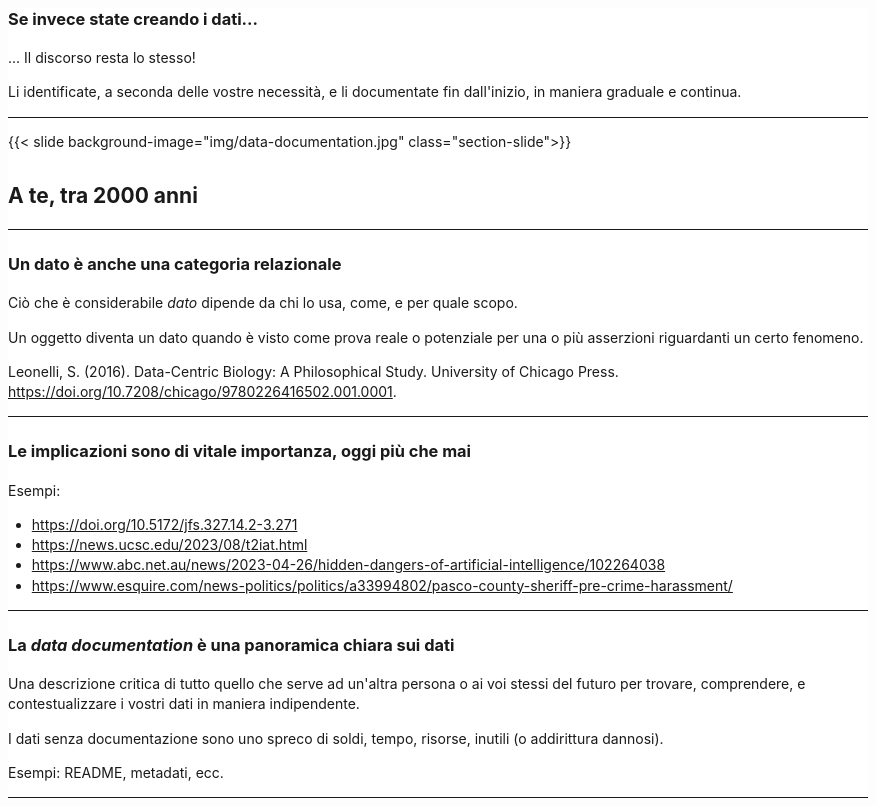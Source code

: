 
### Se invece state creando i dati...

... Il discorso resta lo stesso! 

Li identificate, a seconda delle vostre necessità, e li documentate fin dall'inizio, in maniera graduale e continua.

---

{{< slide background-image="img/data-documentation.jpg" class="section-slide">}}

## A te, tra 2000 anni



---

### Un dato è anche una categoria relazionale

Ciò che è considerabile _dato_ dipende da chi lo usa, come, e per quale scopo.

Un oggetto diventa un dato quando è visto come prova reale o potenziale per una o più asserzioni riguardanti un certo fenomeno.

<div class="footer">
  Leonelli, S. (2016). Data-Centric Biology: A Philosophical Study. University of Chicago Press. <a href="https://doi.org/10.7208/chicago/9780226416502.001.0001">https://doi.org/10.7208/chicago/9780226416502.001.0001</a>.
</div>

---

### Le implicazioni sono di vitale importanza, oggi più che mai

Esempi:

- https://doi.org/10.5172/jfs.327.14.2-3.271
- https://news.ucsc.edu/2023/08/t2iat.html
- https://www.abc.net.au/news/2023-04-26/hidden-dangers-of-artificial-intelligence/102264038
- https://www.esquire.com/news-politics/politics/a33994802/pasco-county-sheriff-pre-crime-harassment/

---

### La _data documentation_ è una panoramica chiara sui dati

Una descrizione critica di tutto quello che serve ad un'altra persona o ai voi stessi del futuro per trovare, comprendere, e contestualizzare i vostri dati in maniera indipendente.

I dati senza documentazione sono uno spreco di soldi, tempo, risorse, inutili (o addirittura dannosi).

Esempi: README, metadati, ecc.

---